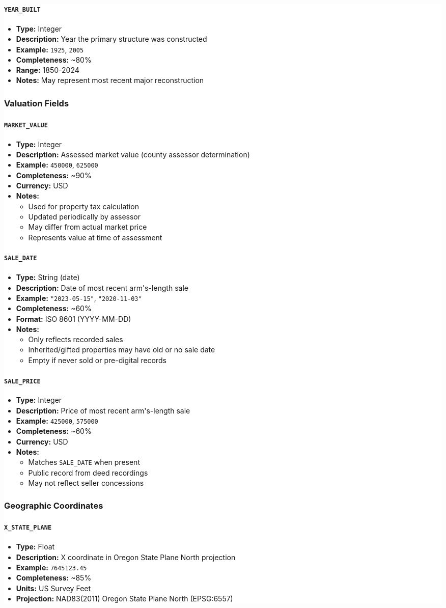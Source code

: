 #### `YEAR_BUILT`
- **Type:** Integer
- **Description:** Year the primary structure was constructed
- **Example:** `1925`, `2005`
- **Completeness:** ~80%
- **Range:** 1850-2024
- **Notes:** May represent most recent major reconstruction

### Valuation Fields

#### `MARKET_VALUE`
- **Type:** Integer
- **Description:** Assessed market value (county assessor determination)
- **Example:** `450000`, `625000`
- **Completeness:** ~90%
- **Currency:** USD
- **Notes:** 
  - Used for property tax calculation
  - Updated periodically by assessor
  - May differ from actual market price
  - Represents value at time of assessment

#### `SALE_DATE`
- **Type:** String (date)
- **Description:** Date of most recent arm's-length sale
- **Example:** `"2023-05-15"`, `"2020-11-03"`
- **Completeness:** ~60%
- **Format:** ISO 8601 (YYYY-MM-DD)
- **Notes:** 
  - Only reflects recorded sales
  - Inherited/gifted properties may have old or no sale date
  - Empty if never sold or pre-digital records

#### `SALE_PRICE`
- **Type:** Integer
- **Description:** Price of most recent arm's-length sale
- **Example:** `425000`, `575000`
- **Completeness:** ~60%
- **Currency:** USD
- **Notes:**
  - Matches `SALE_DATE` when present
  - Public record from deed recordings
  - May not reflect seller concessions

### Geographic Coordinates

#### `X_STATE_PLANE`
- **Type:** Float
- **Description:** X coordinate in Oregon State Plane North projection
- **Example:** `7645123.45`
- **Completeness:** ~85%
- **Units:** US Survey Feet
- **Projection:** NAD83(2011) Oregon State Plane North (EPSG:6557)
